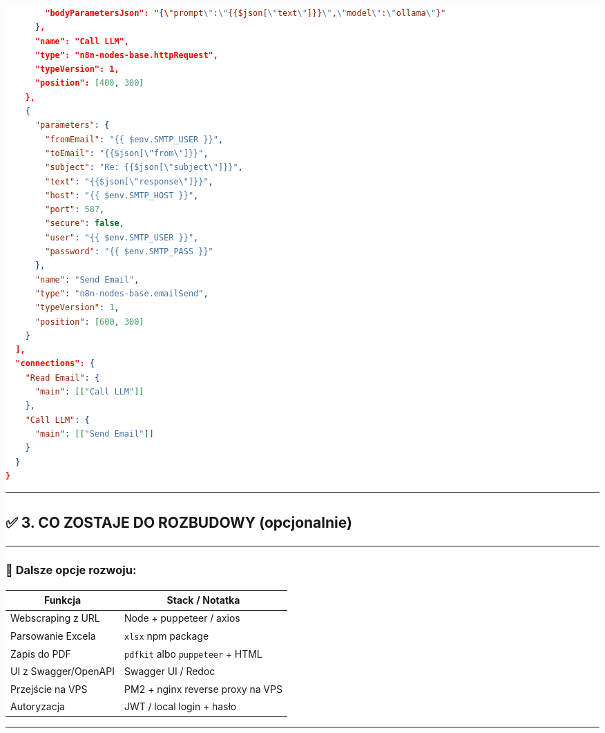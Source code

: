 ```json
        "bodyParametersJson": "{\"prompt\":\"{{$json[\"text\"]}}\",\"model\":\"ollama\"}"
      },
      "name": "Call LLM",
      "type": "n8n-nodes-base.httpRequest",
      "typeVersion": 1,
      "position": [400, 300]
    },
    {
      "parameters": {
        "fromEmail": "{{ $env.SMTP_USER }}",
        "toEmail": "{{$json[\"from\"]}}",
        "subject": "Re: {{$json[\"subject\"]}}",
        "text": "{{$json[\"response\"]}}",
        "host": "{{ $env.SMTP_HOST }}",
        "port": 587,
        "secure": false,
        "user": "{{ $env.SMTP_USER }}",
        "password": "{{ $env.SMTP_PASS }}"
      },
      "name": "Send Email",
      "type": "n8n-nodes-base.emailSend",
      "typeVersion": 1,
      "position": [600, 300]
    }
  ],
  "connections": {
    "Read Email": {
      "main": [["Call LLM"]]
    },
    "Call LLM": {
      "main": [["Send Email"]]
    }
  }
}
```

---

## ✅ **3. CO ZOSTAJE DO ROZBUDOWY (opcjonalnie)**

---

### 🚀 **Dalsze opcje rozwoju:**

| Funkcja              | Stack / Notatka                  |
| -------------------- | -------------------------------- |
| Webscraping z URL    | Node + puppeteer / axios         |
| Parsowanie Excela    | `xlsx` npm package               |
| Zapis do PDF         | `pdfkit` albo `puppeteer` + HTML |
| UI z Swagger/OpenAPI | Swagger UI / Redoc               |
| Przejście na VPS     | PM2 + nginx reverse proxy na VPS |
| Autoryzacja          | JWT / local login + hasło        |

---
